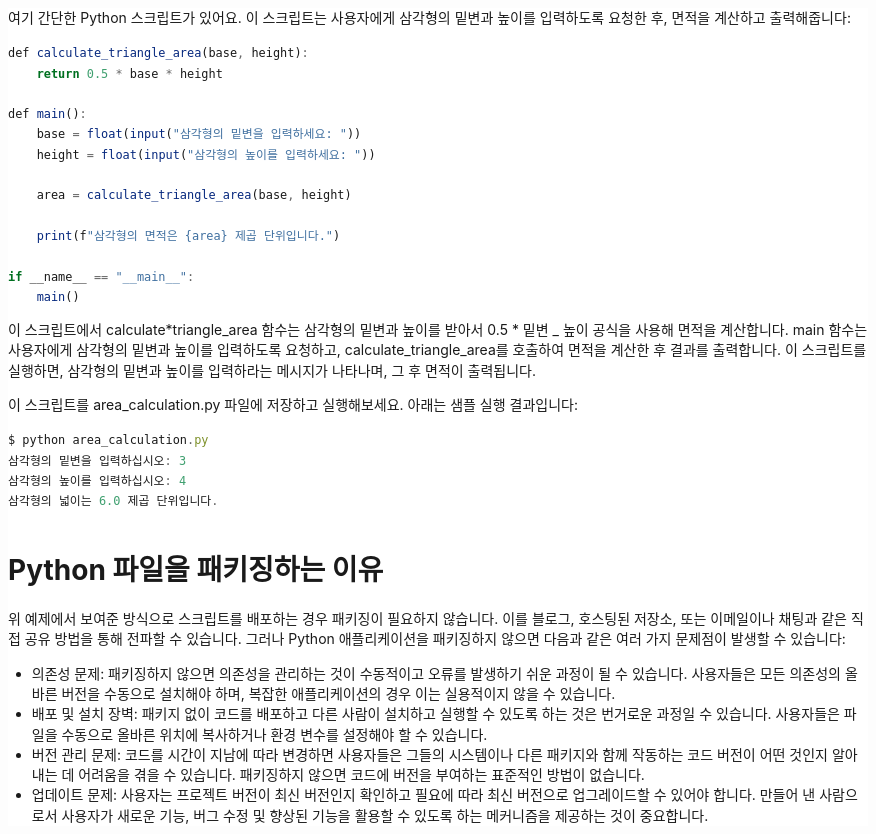 <script>
     (adsbygoogle = window.adsbygoogle || []).push({});
</script>

여기 간단한 Python 스크립트가 있어요. 이 스크립트는 사용자에게 삼각형의 밑변과 높이를 입력하도록 요청한 후, 면적을 계산하고 출력해줍니다:

```js
def calculate_triangle_area(base, height):
    return 0.5 * base * height

def main():
    base = float(input("삼각형의 밑변을 입력하세요: "))
    height = float(input("삼각형의 높이를 입력하세요: "))

    area = calculate_triangle_area(base, height)

    print(f"삼각형의 면적은 {area} 제곱 단위입니다.")

if __name__ == "__main__":
    main()
```

이 스크립트에서 calculate*triangle_area 함수는 삼각형의 밑변과 높이를 받아서 0.5 * 밑변 \_ 높이 공식을 사용해 면적을 계산합니다. main 함수는 사용자에게 삼각형의 밑변과 높이를 입력하도록 요청하고, calculate_triangle_area를 호출하여 면적을 계산한 후 결과를 출력합니다. 이 스크립트를 실행하면, 삼각형의 밑변과 높이를 입력하라는 메시지가 나타나며, 그 후 면적이 출력됩니다.

이 스크립트를 area_calculation.py 파일에 저장하고 실행해보세요. 아래는 샘플 실행 결과입니다:



<ins class="adsbygoogle"
     style="display:block"
     data-ad-client="ca-pub-4877378276818686"
     data-ad-slot="1898504329"
     data-ad-format="auto"
     data-full-width-responsive="true"></ins>

<script>
     (adsbygoogle = window.adsbygoogle || []).push({});
</script>

```js
$ python area_calculation.py
삼각형의 밑변을 입력하십시오: 3
삼각형의 높이를 입력하십시오: 4
삼각형의 넓이는 6.0 제곱 단위입니다.
```

# Python 파일을 패키징하는 이유

위 예제에서 보여준 방식으로 스크립트를 배포하는 경우 패키징이 필요하지 않습니다. 이를 블로그, 호스팅된 저장소, 또는 이메일이나 채팅과 같은 직접 공유 방법을 통해 전파할 수 있습니다. 그러나 Python 애플리케이션을 패키징하지 않으면 다음과 같은 여러 가지 문제점이 발생할 수 있습니다:

- 의존성 문제: 패키징하지 않으면 의존성을 관리하는 것이 수동적이고 오류를 발생하기 쉬운 과정이 될 수 있습니다. 사용자들은 모든 의존성의 올바른 버전을 수동으로 설치해야 하며, 복잡한 애플리케이션의 경우 이는 실용적이지 않을 수 있습니다.
- 배포 및 설치 장벽: 패키지 없이 코드를 배포하고 다른 사람이 설치하고 실행할 수 있도록 하는 것은 번거로운 과정일 수 있습니다. 사용자들은 파일을 수동으로 올바른 위치에 복사하거나 환경 변수를 설정해야 할 수 있습니다.
- 버전 관리 문제: 코드를 시간이 지남에 따라 변경하면 사용자들은 그들의 시스템이나 다른 패키지와 함께 작동하는 코드 버전이 어떤 것인지 알아내는 데 어려움을 겪을 수 있습니다. 패키징하지 않으면 코드에 버전을 부여하는 표준적인 방법이 없습니다.
- 업데이트 문제: 사용자는 프로젝트 버전이 최신 버전인지 확인하고 필요에 따라 최신 버전으로 업그레이드할 수 있어야 합니다. 만들어 낸 사람으로서 사용자가 새로운 기능, 버그 수정 및 향상된 기능을 활용할 수 있도록 하는 메커니즘을 제공하는 것이 중요합니다.
